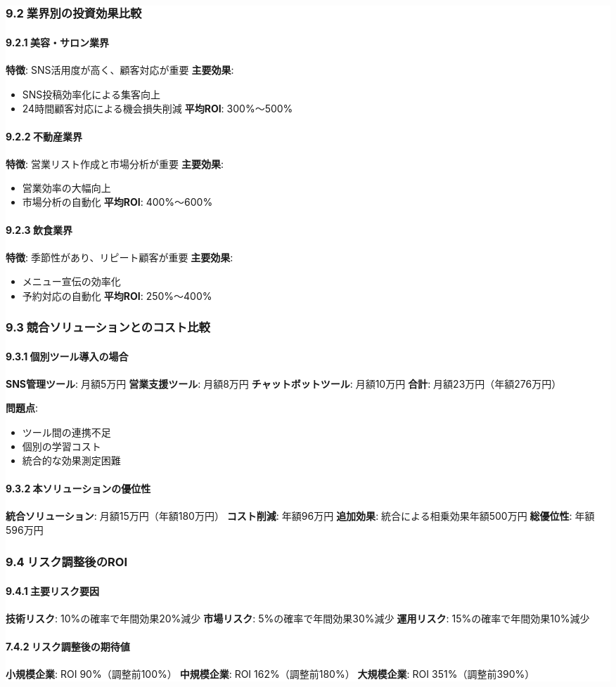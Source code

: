 ### 9.2 業界別の投資効果比較

#### 9.2.1 美容・サロン業界
**特徴**: SNS活用度が高く、顧客対応が重要
**主要効果**: 
- SNS投稿効率化による集客向上
- 24時間顧客対応による機会損失削減
**平均ROI**: 300%〜500%

#### 9.2.2 不動産業界
**特徴**: 営業リスト作成と市場分析が重要
**主要効果**:
- 営業効率の大幅向上
- 市場分析の自動化
**平均ROI**: 400%〜600%

#### 9.2.3 飲食業界
**特徴**: 季節性があり、リピート顧客が重要
**主要効果**:
- メニュー宣伝の効率化
- 予約対応の自動化
**平均ROI**: 250%〜400%

### 9.3 競合ソリューションとのコスト比較

#### 9.3.1 個別ツール導入の場合
**SNS管理ツール**: 月額5万円
**営業支援ツール**: 月額8万円
**チャットボットツール**: 月額10万円
**合計**: 月額23万円（年額276万円）

**問題点**:
- ツール間の連携不足
- 個別の学習コスト
- 統合的な効果測定困難

#### 9.3.2 本ソリューションの優位性
**統合ソリューション**: 月額15万円（年額180万円）
**コスト削減**: 年額96万円
**追加効果**: 統合による相乗効果年額500万円
**総優位性**: 年額596万円

### 9.4 リスク調整後のROI

#### 9.4.1 主要リスク要因
**技術リスク**: 10%の確率で年間効果20%減少
**市場リスク**: 5%の確率で年間効果30%減少
**運用リスク**: 15%の確率で年間効果10%減少

#### 7.4.2 リスク調整後の期待値
**小規模企業**: ROI 90%（調整前100%）
**中規模企業**: ROI 162%（調整前180%）
**大規模企業**: ROI 351%（調整前390%）
